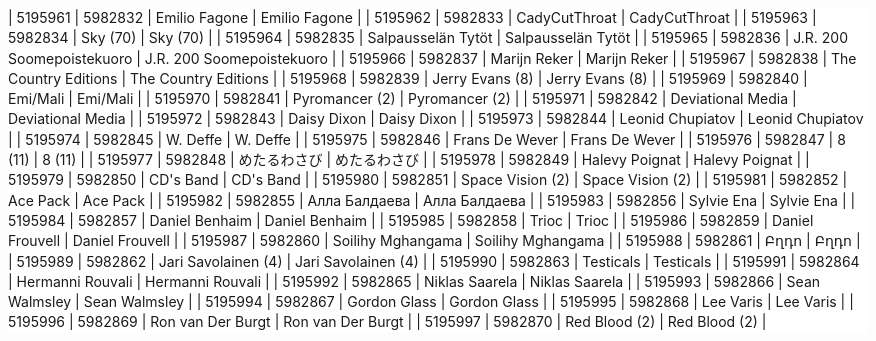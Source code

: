 | 5195961 | 5982832 | Emilio Fagone | Emilio Fagone |
| 5195962 | 5982833 | CadyCutThroat | CadyCutThroat |
| 5195963 | 5982834 | Sky (70) | Sky (70) |
| 5195964 | 5982835 | Salpausselän Tytöt | Salpausselän Tytöt |
| 5195965 | 5982836 | J.R. 200 Soomepoistekuoro | J.R. 200 Soomepoistekuoro |
| 5195966 | 5982837 | Marijn Reker | Marijn Reker |
| 5195967 | 5982838 | The Country Editions | The Country Editions |
| 5195968 | 5982839 | Jerry Evans (8) | Jerry Evans (8) |
| 5195969 | 5982840 | Emi/Mali | Emi/Mali |
| 5195970 | 5982841 | Pyromancer (2) | Pyromancer (2) |
| 5195971 | 5982842 | Deviational Media | Deviational Media |
| 5195972 | 5982843 | Daisy Dixon | Daisy Dixon |
| 5195973 | 5982844 | Leonid Chupiatov | Leonid Chupiatov |
| 5195974 | 5982845 | W. Deffe | W. Deffe |
| 5195975 | 5982846 | Frans De Wever | Frans De Wever |
| 5195976 | 5982847 | 8 (11) | 8 (11) |
| 5195977 | 5982848 | めたるわさび | めたるわさび |
| 5195978 | 5982849 | Halevy Poignat | Halevy Poignat |
| 5195979 | 5982850 | CD's Band | CD's Band |
| 5195980 | 5982851 | Space Vision (2) | Space Vision (2) |
| 5195981 | 5982852 | Ace Pack | Ace Pack |
| 5195982 | 5982855 | Алла Балдаева | Алла Балдаева |
| 5195983 | 5982856 | Sylvie Ena | Sylvie Ena |
| 5195984 | 5982857 | Daniel Benhaim | Daniel Benhaim |
| 5195985 | 5982858 | Trioc | Trioc |
| 5195986 | 5982859 | Daniel Frouvell | Daniel Frouvell |
| 5195987 | 5982860 | Soilihy Mghangama | Soilihy Mghangama |
| 5195988 | 5982861 | Բղդո | Բղդո |
| 5195989 | 5982862 | Jari Savolainen (4) | Jari Savolainen (4) |
| 5195990 | 5982863 | Testicals | Testicals |
| 5195991 | 5982864 | Hermanni Rouvali | Hermanni Rouvali |
| 5195992 | 5982865 | Niklas Saarela | Niklas Saarela |
| 5195993 | 5982866 | Sean Walmsley | Sean Walmsley |
| 5195994 | 5982867 | Gordon Glass | Gordon Glass |
| 5195995 | 5982868 | Lee Varis | Lee Varis |
| 5195996 | 5982869 | Ron van Der Burgt | Ron van Der Burgt |
| 5195997 | 5982870 | Red Blood (2) | Red Blood (2) |